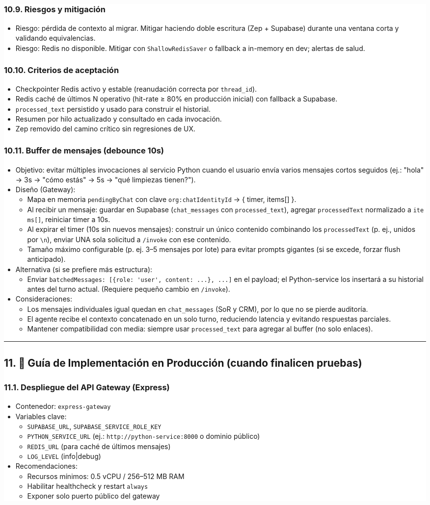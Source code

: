 ### 10.9. Riesgos y mitigación
- Riesgo: pérdida de contexto al migrar. Mitigar haciendo doble escritura (Zep + Supabase) durante una ventana corta y validando equivalencias.
- Riesgo: Redis no disponible. Mitigar con `ShallowRedisSaver` o fallback a in-memory en dev; alertas de salud.

### 10.10. Criterios de aceptación
- Checkpointer Redis activo y estable (reanudación correcta por `thread_id`).
- Redis caché de últimos N operativo (hit-rate ≥ 80% en producción inicial) con fallback a Supabase.
- `processed_text` persistido y usado para construir el historial.
- Resumen por hilo actualizado y consultado en cada invocación.
- Zep removido del camino crítico sin regresiones de UX.

### 10.11. Buffer de mensajes (debounce 10s)
- Objetivo: evitar múltiples invocaciones al servicio Python cuando el usuario envía varios mensajes cortos seguidos (ej.: "hola" → 3s → "cómo estás" → 5s → "qué limpiezas tienen?").
- Diseño (Gateway):
  - Mapa en memoria `pendingByChat` con clave `org:chatIdentityId` → { timer, items[] }.
  - Al recibir un mensaje: guardar en Supabase (`chat_messages` con `processed_text`), agregar `processedText` normalizado a `items[]`, reiniciar timer a 10s.
  - Al expirar el timer (10s sin nuevos mensajes): construir un único contenido combinando los `processedText` (p. ej., unidos por `\n`), enviar UNA sola solicitud a `/invoke` con ese contenido.
  - Tamaño máximo configurable (p. ej. 3–5 mensajes por lote) para evitar prompts gigantes (si se excede, forzar flush anticipado).
- Alternativa (si se prefiere más estructura):
  - Enviar `batchedMessages: [{role: 'user', content: ...}, ...]` en el payload; el Python-service los insertará a su historial antes del turno actual. (Requiere pequeño cambio en `/invoke`).
- Consideraciones:
  - Los mensajes individuales igual quedan en `chat_messages` (SoR y CRM), por lo que no se pierde auditoría.
  - El agente recibe el contexto concatenado en un solo turno, reduciendo latencia y evitando respuestas parciales.
  - Mantener compatibilidad con media: siempre usar `processed_text` para agregar al buffer (no solo enlaces).

---

## 11. 🚀 Guía de Implementación en Producción (cuando finalicen pruebas)

### 11.1. Despliegue del API Gateway (Express)
- Contenedor: `express-gateway`
- Variables clave:
  - `SUPABASE_URL`, `SUPABASE_SERVICE_ROLE_KEY`
  - `PYTHON_SERVICE_URL` (ej.: `http://python-service:8000` o dominio público)
  - `REDIS_URL` (para caché de últimos mensajes)
  - `LOG_LEVEL` (info|debug)
- Recomendaciones:
  - Recursos mínimos: 0.5 vCPU / 256–512 MB RAM
  - Habilitar healthcheck y restart `always`
  - Exponer solo puerto público del gateway
